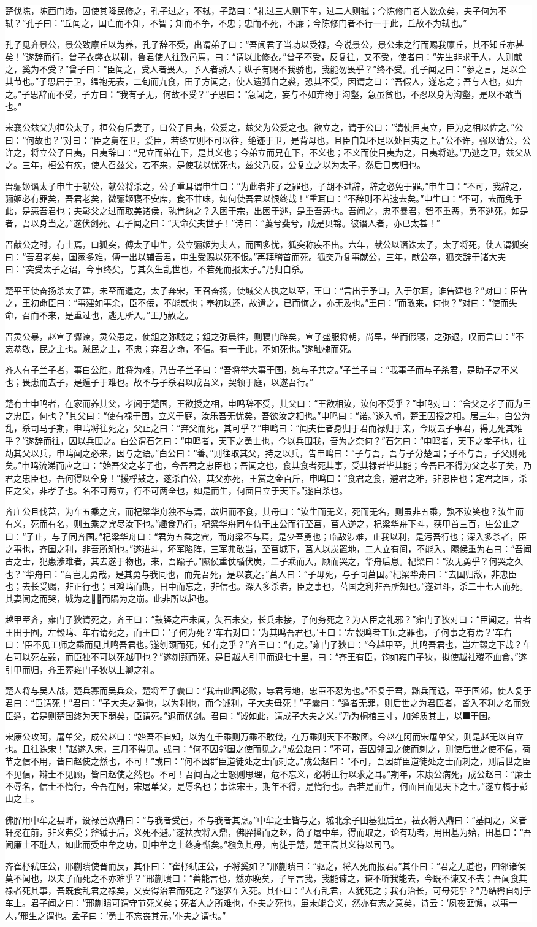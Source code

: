 楚伐陈，陈西门燔，因使其降民修之，孔子过之，不轼，子路曰：“礼过三人则下车，过二人则轼；今陈修门者人数众矣，夫子何为不轼？”孔子曰：“丘闻之，国亡而不知，不智；知而不争，不忠；忠而不死，不廉；今陈修门者不行一于此，丘故不为轼也。”  

孔子见齐景公，景公致廪丘以为养，孔子辞不受，出谓弟子曰：“吾闻君子当功以受禄，今说景公，景公未之行而赐我廪丘，其不知丘亦甚矣！”遂辞而行。曾子衣弊衣以耕，鲁君使人往致邑焉，曰：“请以此修衣。”曾子不受，反复往，又不受，使者曰：“先生非求于人，人则献之，奚为不受？”曾子曰：“臣闻之，受人者畏人，予人者骄人；纵子有赐不我骄也，我能勿畏乎？”终不受。孔子闻之曰：“参之言，足以全其节也。”子思居于卫，缊袍无表，二旬而九食，田子方闻之，使人遗狐白之裘，恐其不受，因谓之曰：“吾假人，遂忘之；吾与人也，如弃之。”子思辞而不受，子方曰：“我有子无，何故不受？”子思曰：“急闻之，妄与不如弃物于沟壑，急虽贫也，不忍以身为沟壑，是以不敢当也。”  

宋襄公兹父为桓公太子，桓公有后妻子，曰公子目夷，公爱之，兹父为公爱之也。欲立之，请于公曰：“请使目夷立，臣为之相以佐之。”公曰：“何故也？”对曰：“臣之舅在卫，爱臣，若终立则不可以往，绝迹于卫，是背母也。且臣自知不足以处目夷之上。”公不许，强以请公，公许之，将立公子目夷，目夷辞曰：“兄立而弟在下，是其义也；今弟立而兄在下，不义也；不义而使目夷为之，目夷将逃。”乃逃之卫，兹父从之。三年，桓公有疾，使人召兹父，若不来，是使我以忧死也，兹父乃反，公复立之以为太子，然后目夷归也。  

晋骊姬谮太子申生于献公，献公将杀之，公子重耳谓申生曰：“为此者非子之罪也，子胡不进辞，辞之必免于罪。”申生曰：“不可，我辞之，骊姬必有罪矣，吾君老矣，微骊姬寝不安席，食不甘味，如何使吾君以恨终哉！”重耳曰：“不辞则不若速去矣。”申生曰：“不可，去而免于此，是恶吾君也；夫彰父之过而取美诸侯，孰肯纳之？入困于宗，出困于逃，是重吾恶也。吾闻之，忠不暴君，智不重恶，勇不逃死，如是者，吾以身当之。”遂伏剑死。君子闻之曰：“天命矣夫世子！”诗曰：“萋兮斐兮，成是贝锦。彼谮人者，亦已太甚！”  

晋献公之时，有士焉，曰狐突，傅太子申生，公立骊姬为夫人，而国多忧，狐突称疾不出。六年，献公以谮诛太子，太子将死，使人谓狐突曰：“吾君老矣，国家多难，傅一出以辅吾君，申生受赐以死不恨。”再拜稽首而死。狐突乃复事献公，三年，献公卒，狐突辞于诸大夫曰：“突受太子之诏，今事终矣，与其久生乱世也，不若死而报太子。”乃归自杀。  

楚平王使奋扬杀太子建，未至而遣之，太子奔宋，王召奋扬，使城父人执之以至，王曰：“言出于予口，入于尔耳，谁告建也？”对曰：臣告之，王初命臣曰：“事建如事余，臣不佞，不能贰也；奉初以还，故遣之，已而悔之，亦无及也。”王曰：“而敢来，何也？”对曰：“使而失命，召而不来，是重过也，逃无所入。”王乃赦之。  

晋灵公暴，赵宣子骤谏，灵公患之，使鉏之弥贼之；鉏之弥晨往，则寝门辟矣，宣子盛服将朝，尚早，坐而假寝，之弥退，叹而言曰：“不忘恭敬，民之主也。贼民之主，不忠；弃君之命，不信。有一于此，不如死也。”遂触槐而死。  

齐人有子兰子者，事白公胜，胜将为难，乃告子兰子曰：“吾将举大事于国，愿与子共之。”子兰子曰：“我事子而与子杀君，是助子之不义也；畏患而去子，是遁子于难也。故不与子杀君以成吾义，契领于庭，以遂吾行。”  

楚有士申鸣者，在家而养其父，孝闻于楚国，王欲授之相，申鸣辞不受，其父曰：“王欲相汝，汝何不受乎？”申鸣对曰：“舍父之孝子而为王之忠臣，何也？”其父曰：“使有禄于国，立义于庭，汝乐吾无忧矣，吾欲汝之相也。”申鸣曰：“诺。”遂入朝，楚王因授之相。居三年，白公为乱，杀司马子期，申鸣将往死之，父止之曰：“弃父而死，其可乎？”申鸣曰：“闻夫仕者身归于君而禄归于亲，今既去子事君，得无死其难乎？”遂辞而往，因以兵围之。白公谓石乞曰：“申鸣者，天下之勇士也，今以兵围我，吾为之奈何？”石乞曰：“申鸣者，天下之孝子也，往劫其父以兵，申鸣闻之必来，因与之语。”白公曰：“善。”则往取其父，持之以兵，告申鸣曰：“子与吾，吾与子分楚国；子不与吾，子父则死矣。”申鸣流涕而应之曰：“始吾父之孝子也，今吾君之忠臣也；吾闻之也，食其食者死其事，受其禄者毕其能；今吾已不得为父之孝子矣，乃君之忠臣也，吾何得以全身！”援桴鼓之，遂杀白公，其父亦死，王赏之金百斤，申鸣曰：“食君之食，避君之难，非忠臣也；定君之国，杀臣之父，非孝子也。名不可两立，行不可两全也，如是而生，何面目立于天下。”遂自杀也。  

齐庄公且伐莒，为车五乘之宾，而杞梁华舟独不与焉，故归而不食，其母曰：“汝生而无义，死而无名，则虽非五乘，孰不汝笑也？汝生而有义，死而有名，则五乘之宾尽汝下也。”趣食乃行，杞梁华舟同车侍于庄公而行至莒，莒人逆之，杞梁华舟下斗，获甲首三百，庄公止之曰：“子止，与子同齐国。”杞梁华舟曰：“君为五乘之宾，而舟梁不与焉，是少吾勇也；临敌涉难，止我以利，是污吾行也；深入多杀者，臣之事也，齐国之利，非吾所知也。”遂进斗，坏军陷阵，三军弗敢当，至莒城下，莒人以炭置地，二人立有间，不能入。隰侯重为右曰：“吾闻古之士，犯患涉难者，其去遂于物也，来，吾踰子。”隰侯重仗楯伏炭，二子乘而入，顾而哭之，华舟后息。杞梁曰：“汝无勇乎？何哭之久也？”华舟曰：“吾岂无勇哉，是其勇与我同也，而先吾死，是以哀之。”莒人曰：“子毋死，与子同莒国。”杞梁华舟曰：“去国归敌，非忠臣也；去长受赐，非正行也；且鸡鸣而期，日中而忘之，非信也。深入多杀者，臣之事也，莒国之利非吾所知也。”遂进斗，杀二十七人而死。其妻闻之而哭，城为之，而隅为之崩。此非所以起也。  

越甲至齐，雍门子狄请死之，齐王曰：“鼓铎之声未闻，矢石未交，长兵未接，子何务死之？为人臣之礼邪？”雍门子狄对曰：“臣闻之，昔者王田于囿，左毂鸣、车右请死之，而王曰：‘子何为死？’车右对曰：‘为其鸣吾君也。’王曰：‘左毂鸣者工师之罪也，子何事之有焉？’车右曰：‘臣不见工师之乘而见其鸣吾君也。’遂刎颈而死，知有之乎？”齐王曰：“有之。”雍门子狄曰：“今越甲至，其鸣吾君也，岂左毂之下哉？车右可以死左毂，而臣独不可以死越甲也？”遂刎颈而死。是日越人引甲而退七十里，曰：“齐王有臣，钧如雍门子狄，拟使越社稷不血食。”遂引甲而归，齐王葬雍门子狄以上卿之礼。  

楚人将与吴人战，楚兵寡而吴兵众，楚将军子囊曰：“我击此国必败，辱君亏地，忠臣不忍为也。”不复于君，黜兵而退，至于国郊，使人复于君曰：“臣请死！”君曰：“子大夫之遁也，以为利也，而今诚利，子大夫毋死！”子囊曰：“遁者无罪，则后世之为君臣者，皆入不利之名而效臣遁，若是则楚国终为天下弱矣，臣请死。”退而伏剑。君曰：“诚如此，请成子大夫之义。”乃为桐棺三寸，加斧质其上，以■于国。  

宋康公攻阿，屠单父，成公赵曰：“始吾不自知，以为在千乘则万乘不敢伐，在万乘则天下不敢图。今赵在阿而宋屠单父，则是赵无以自立也。且往诛宋！”赵遂入宋，三月不得见。或曰：“何不因邻国之使而见之。”成公赵曰：“不可，吾因邻国之使而刺之，则使后世之使不信，荷节之信不用，皆曰赵使之然也，不可！”或曰：“何不因群臣道徒处之士而刺之。”成公赵曰：“不可，吾因群臣道徒处之士而刺之，则后世之臣不见信，辩士不见顾，皆曰赵使之然也。不可！吾闻古之士怒则思理，危不忘义，必将正行以求之耳。”期年，宋康公病死，成公赵曰：“廉士不辱名，信士不惰行，今吾在阿，宋屠单父，是辱名也；事诛宋王，期年不得，是惰行也。吾若是而生，何面目而见天下之士。”遂立槁于彭山之上。  

佛肸用中牟之县畔，设禄邑炊鼎曰：“与我者受邑，不与我者其烹。”中牟之士皆与之。城北余子田基独后至，袪衣将入鼎曰：“基闻之，义者轩冕在前，非义弗受；斧钺于后，义死不避。”遂袪衣将入鼎，佛肸播而之赵，简子屠中牟，得而取之，论有功者，用田基为始，田基曰：“吾闻廉士不耻人，如此而受中牟之功，则中牟之士终身惭矣。”襁负其母，南徙于楚，楚王高其义待以司马。  

齐崔杼弒庄公，邢蒯瞶使晋而反，其仆曰：“崔杼弒庄公，子将奚如？”邢蒯瞶曰：“驱之，将入死而报君。”其仆曰：“君之无道也，四邻诸侯莫不闻也，以夫子而死之不亦难乎？”邢蒯瞶曰：“善能言也，然亦晚矣，子早言我，我能谏之，谏不听我能去，今既不谏又不去；吾闻食其禄者死其事，吾既食乱君之禄矣，又安得治君而死之？”遂驱车入死。其仆曰：“人有乱君，人犹死之；我有治长，可毋死乎？”乃结辔自刎于车上。君子闻之曰：“邢蒯瞶可谓守节死义矣；死者人之所难也，仆夫之死也，虽未能合义，然亦有志之意矣，诗云：‘夙夜匪懈，以事一人，’邢生之谓也。孟子曰：‘勇士不忘丧其元，’仆夫之谓也。”  
